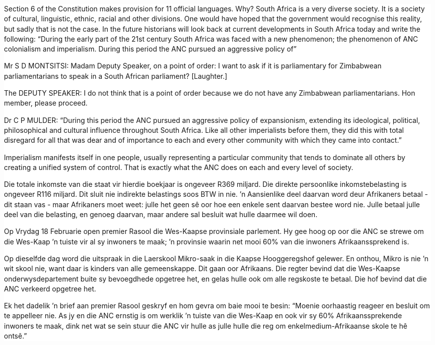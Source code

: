 Section 6 of the Constitution makes provision for 11 official languages.
Why? South Africa is a very diverse society. It is a society of cultural,
linguistic, ethnic, racial and other divisions. One would have hoped that
the government would recognise this reality, but sadly that is not the
case. In the future historians will look back at current developments in
South Africa today and write the following: “During the early part of the
21st century South Africa was faced with a new phenomenon; the phenomenon
of ANC colonialism and imperialism. During this period the ANC pursued an
aggressive policy of”

Mr S D MONTSITSI: Madam Deputy Speaker, on a point of order: I want to ask
if it is parliamentary for Zimbabwean parliamentarians to speak in a South
African parliament? [Laughter.]

The DEPUTY SPEAKER: I do not think that is a point of order because we do
not have any Zimbabwean parliamentarians. Hon member, please proceed.

Dr C P MULDER: “During this period the ANC pursued an aggressive policy of
expansionism, extending its ideological, political, philosophical and
cultural influence throughout South Africa. Like all other imperialists
before them, they did this with total disregard for all that was dear and
of importance to each and every other community with which they came into
contact.”

Imperialism manifests itself in one people, usually representing a
particular community that tends to dominate all others by creating a
unified system of control. That is exactly what the ANC does on each and
every level of society.

Die totale inkomste van die staat vir hierdie boekjaar is ongeveer R369
miljard. Die direkte persoonlike inkomstebelasting is ongeveer R116
miljard. Dit sluit nie indirekte belastings soos BTW in nie. ’n Aansienlike
deel daarvan word deur Afrikaners betaal - dit staan vas - maar Afrikaners
moet weet: julle het geen sê oor hoe een enkele sent daarvan bestee word
nie. Julle betaal julle deel van die belasting, en genoeg daarvan, maar
andere sal besluit wat hulle daarmee wil doen.

Op Vrydag 18 Februarie open premier Rasool die Wes-Kaapse provinsiale
parlement. Hy gee hoog op oor die ANC se strewe om die Wes-Kaap ’n tuiste
vir al sy inwoners te maak; ’n provinsie waarin net mooi 60% van die
inwoners Afrikaanssprekend is.

Op dieselfde dag word die uitspraak in die Laerskool Mikro-saak in die
Kaapse Hooggeregshof gelewer. En onthou, Mikro is nie ’n wit skool nie,
want daar is kinders van alle gemeenskappe. Dit gaan oor Afrikaans. Die
regter bevind dat die Wes-Kaapse onderwysdepartement buite sy bevoegdhede
opgetree het, en gelas hulle ook om alle regskoste te betaal. Die hof
bevind dat die ANC verkeerd opgetree het.

Ek het dadelik ’n brief aan premier Rasool geskryf en hom gevra om baie
mooi te besin: “Moenie oorhaastig reageer en besluit om te appelleer nie.
As jy en die ANC ernstig is om werklik ’n tuiste van die Wes-Kaap en ook
vir sy 60% Afrikaanssprekende inwoners te maak, dink net wat se sein stuur
die ANC vir hulle as julle hulle die reg om enkelmedium-Afrikaanse skole te
hê ontsê.”
